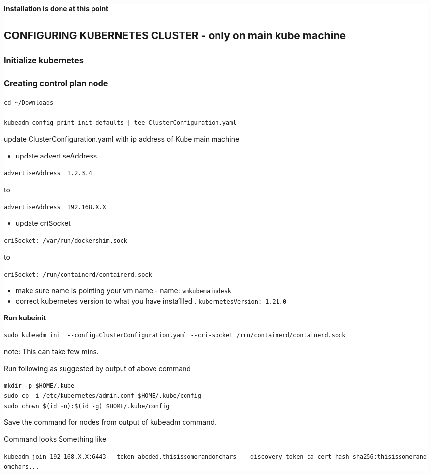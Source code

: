 **Installation is done at this point**

## CONFIGURING KUBERNETES CLUSTER - only on main kube machine

### Initialize kubernetes

### Creating control plan node

```
cd ~/Downloads

kubeadm config print init-defaults | tee ClusterConfiguration.yaml
```

update ClusterConfiguration.yaml with ip address of Kube main machine
* update advertiseAddress

```
advertiseAddress: 1.2.3.4
```

to 

```
advertiseAddress: 192.168.X.X
```

* update criSocket
```
criSocket: /var/run/dockershim.sock
```

to 
```
criSocket: /run/containerd/containerd.sock
```
* make sure name is pointing your vm name - name: `vmkubemaindesk`
* correct kubernetes version to what you have insta1lled . `kubernetesVersion: 1.21.0`

**Run kubeinit**

```
sudo kubeadm init --config=ClusterConfiguration.yaml --cri-socket /run/containerd/containerd.sock
```
note: This can take few mins.

Run following as suggested by output of above command
```
mkdir -p $HOME/.kube
sudo cp -i /etc/kubernetes/admin.conf $HOME/.kube/config
sudo chown $(id -u):$(id -g) $HOME/.kube/config
```
Save the command for nodes from output of kubeadm command. 

Command looks Something like 
```
kubeadm join 192.168.X.X:6443 --token abcded.thisissomerandomchars  --discovery-token-ca-cert-hash sha256:thisissomerandomchars... 
```

